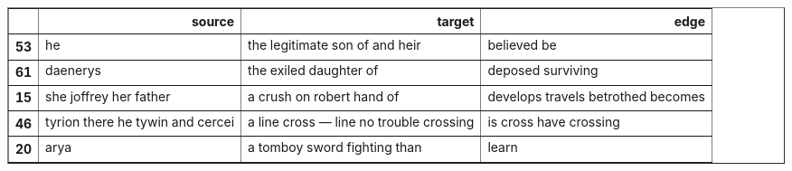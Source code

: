 


<div>
<style scoped>
    .dataframe tbody tr th:only-of-type {
        vertical-align: middle;
    }

    .dataframe tbody tr th {
        vertical-align: top;
    }

    .dataframe thead th {
        text-align: right;
    }
</style>
<table border="1" class="dataframe">
  <thead>
    <tr style="text-align: right;">
      <th></th>
      <th>source</th>
      <th>target</th>
      <th>edge</th>
    </tr>
  </thead>
  <tbody>
    <tr>
      <th>53</th>
      <td>he</td>
      <td>the legitimate son of and heir</td>
      <td>believed be</td>
    </tr>
    <tr>
      <th>61</th>
      <td>daenerys</td>
      <td>the exiled daughter of</td>
      <td>deposed surviving</td>
    </tr>
    <tr>
      <th>15</th>
      <td>she joffrey her father</td>
      <td>a crush on robert hand of</td>
      <td>develops travels betrothed becomes</td>
    </tr>
    <tr>
      <th>46</th>
      <td>tyrion there he tywin and cercei</td>
      <td>a line cross — line no trouble crossing</td>
      <td>is cross have crossing</td>
    </tr>
    <tr>
      <th>20</th>
      <td>arya</td>
      <td>a tomboy sword fighting than</td>
      <td>learn</td>
    </tr>
  </tbody>
</table>
</div>
